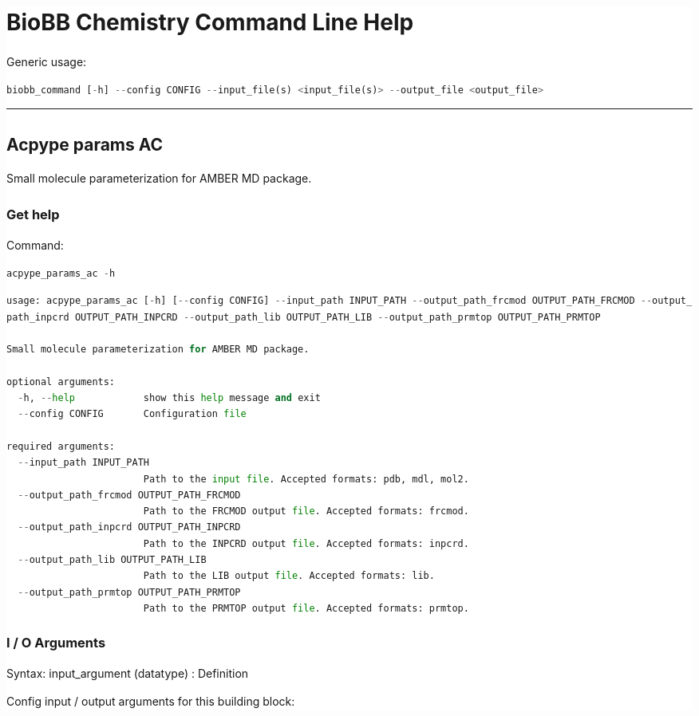 # BioBB Chemistry Command Line Help

Generic usage:


```python
biobb_command [-h] --config CONFIG --input_file(s) <input_file(s)> --output_file <output_file>
```

-----------------

## Acpype params AC

Small molecule parameterization for AMBER MD package.

### Get help

Command:


```python
acpype_params_ac -h
```


```python
usage: acpype_params_ac [-h] [--config CONFIG] --input_path INPUT_PATH --output_path_frcmod OUTPUT_PATH_FRCMOD --output_path_inpcrd OUTPUT_PATH_INPCRD --output_path_lib OUTPUT_PATH_LIB --output_path_prmtop OUTPUT_PATH_PRMTOP

Small molecule parameterization for AMBER MD package.

optional arguments:
  -h, --help            show this help message and exit
  --config CONFIG       Configuration file

required arguments:
  --input_path INPUT_PATH
                        Path to the input file. Accepted formats: pdb, mdl, mol2.
  --output_path_frcmod OUTPUT_PATH_FRCMOD
                        Path to the FRCMOD output file. Accepted formats: frcmod.
  --output_path_inpcrd OUTPUT_PATH_INPCRD
                        Path to the INPCRD output file. Accepted formats: inpcrd.
  --output_path_lib OUTPUT_PATH_LIB
                        Path to the LIB output file. Accepted formats: lib.
  --output_path_prmtop OUTPUT_PATH_PRMTOP
                        Path to the PRMTOP output file. Accepted formats: prmtop.
```

### I / O Arguments

Syntax: input_argument (datatype) : Definition

Config input / output arguments for this building block:
